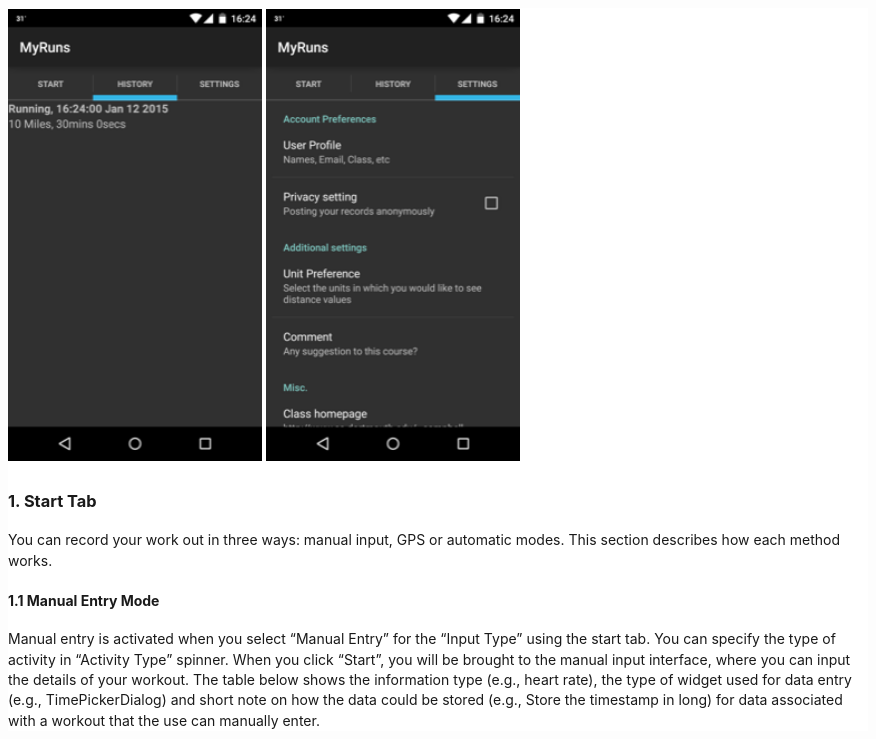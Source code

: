 <img src="./pictures/history_frag.png" width = "254" height = "454" alt="图片名称"/>
<img src="./pictures/settings_frag.png" width = "254" height = "454" alt="图片名称"/>
</figure>

### **1. Start Tab**
You can record your work out in three ways: manual input, GPS or automatic modes. This section describes how each method works.

#### **1.1 Manual Entry Mode**
Manual entry is activated when you select “Manual Entry” for the “Input Type” using the start tab. You can specify the type of activity in “Activity Type” spinner. When you click “Start”, you will be brought to the manual input interface, where you can input the details of your workout. The table below shows the information type (e.g., heart rate), the type of widget used for data entry (e.g., TimePickerDialog) and short note on how the data could be stored (e.g., Store the timestamp in long) for data associated with a workout that the use can manually enter.
